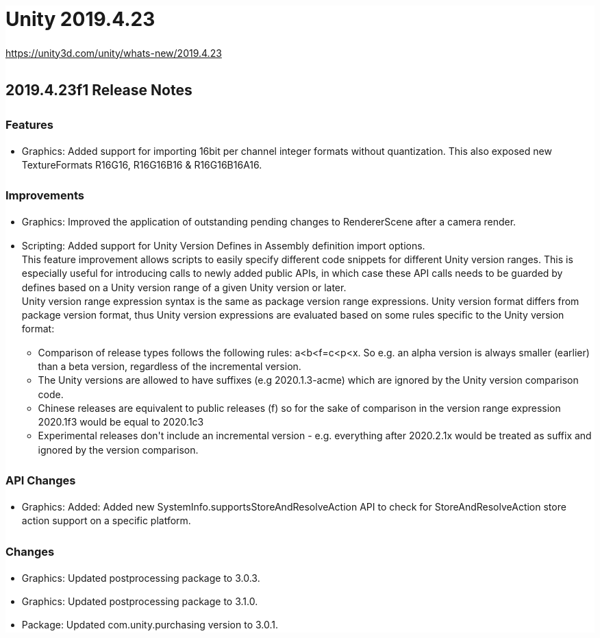 # Unity 2019.4.23
https://unity3d.com/unity/whats-new/2019.4.23

## 2019.4.23f1 Release Notes


### Features
<ul>
<li>Graphics: Added support for importing 16bit per channel integer formats without quantization. This also exposed new TextureFormats R16G16, R16G16B16 &amp; R16G16B16A16.</li>
</ul>

### Improvements
<ul>
<li><p>Graphics: Improved the application of outstanding pending changes to RendererScene after a camera render.</p></li>
<li><p>Scripting: Added support for Unity Version Defines in Assembly definition import options.<br> This feature improvement allows scripts to easily specify different code snippets for different Unity version ranges. This is especially useful for introducing calls to newly added public APIs, in which case these API calls needs to be guarded by defines based on a Unity version range of a given Unity version or later.<br>
Unity version range expression syntax is the same as package version range expressions. Unity version format differs from package version format, thus Unity version expressions are evaluated based on some rules specific to the Unity version format:<br></p>

<ul>
<li>Comparison of release types follows the following rules: a&lt;b&lt;f=c&lt;p&lt;x. So e.g. an alpha version is always smaller (earlier) than a beta version, regardless of the incremental version.<br></li>
<li>The Unity versions are allowed to have suffixes (e.g 2020.1.3-acme) which are ignored by the Unity version comparison code.<br></li>
<li>Chinese releases are equivalent to public releases (f) so for the sake of comparison in the version range expression 2020.1f3 would be equal to 2020.1c3<br></li>
<li>Experimental releases don't include an incremental version - e.g. everything after 2020.2.1x would be treated as suffix and ignored by the version comparison.</li>
</ul></li>
</ul>

### API Changes
<ul>
<li>Graphics: Added: Added new SystemInfo.supportsStoreAndResolveAction API to check for StoreAndResolveAction store action support on a specific platform.</li>
</ul>

### Changes
<ul>
<li><p>Graphics: Updated postprocessing package to 3.0.3.</p></li>
<li><p>Graphics: Updated postprocessing package to 3.1.0.</p></li>
<li><p>Package: Updated com.unity.purchasing version to 3.0.1.</p></li>
</ul>
